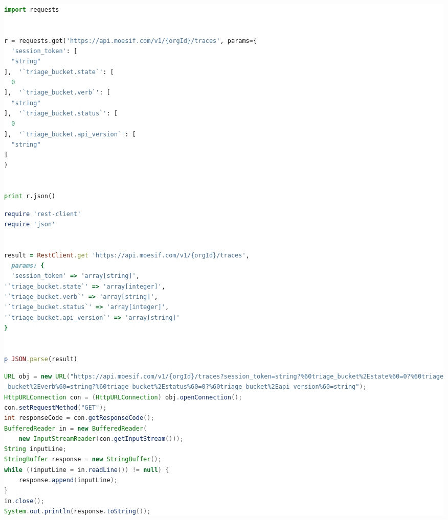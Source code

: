 ```javascript--nodejs

```


```python
import requests


r = requests.get('https://api.moesif.com/v1/{orgId}/traces', params={
  'session_token': [
  "string"
],  '`triage_bucket.state`': [
  0
],  '`triage_bucket.verb`': [
  "string"
],  '`triage_bucket.status`': [
  0
],  '`triage_bucket.api_version`': [
  "string"
]
)


print r.json()


```


```ruby
require 'rest-client'
require 'json'


result = RestClient.get 'https://api.moesif.com/v1/{orgId}/traces',
  params: {
  'session_token' => 'array[string]',
'`triage_bucket.state`' => 'array[integer]',
'`triage_bucket.verb`' => 'array[string]',
'`triage_bucket.status`' => 'array[integer]',
'`triage_bucket.api_version`' => 'array[string]'
}


p JSON.parse(result)


```


```java
URL obj = new URL("https://api.moesif.com/v1/{orgId}/traces?session_token=string?%60triage_bucket%2Estate%60=0?%60triage_bucket%2Everb%60=string?%60triage_bucket%2Estatus%60=0?%60triage_bucket%2Eapi_version%60=string");
HttpURLConnection con = (HttpURLConnection) obj.openConnection();
con.setRequestMethod("GET");
int responseCode = con.getResponseCode();
BufferedReader in = new BufferedReader(
    new InputStreamReader(con.getInputStream()));
String inputLine;
StringBuffer response = new StringBuffer();
while ((inputLine = in.readLine()) != null) {
    response.append(inputLine);
}
in.close();
System.out.println(response.toString());

```